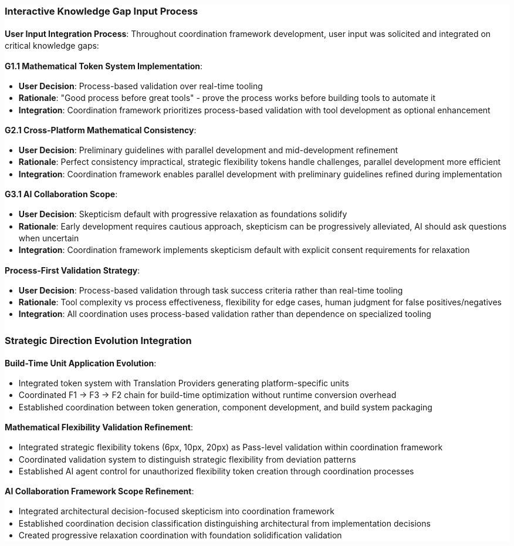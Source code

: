 ### Interactive Knowledge Gap Input Process

**User Input Integration Process**:
Throughout coordination framework development, user input was solicited and integrated on critical knowledge gaps:

**G1.1 Mathematical Token System Implementation**:
- **User Decision**: Process-based validation over real-time tooling
- **Rationale**: "Good process before great tools" - prove the process works before building tools to automate it
- **Integration**: Coordination framework prioritizes process-based validation with tool development as optional enhancement

**G2.1 Cross-Platform Mathematical Consistency**:
- **User Decision**: Preliminary guidelines with parallel development and mid-development refinement
- **Rationale**: Perfect consistency impractical, strategic flexibility tokens handle challenges, parallel development more efficient
- **Integration**: Coordination framework enables parallel development with preliminary guidelines refined during implementation

**G3.1 AI Collaboration Scope**:
- **User Decision**: Skepticism default with progressive relaxation as foundations solidify
- **Rationale**: Early development requires cautious approach, skepticism can be progressively alleviated, AI should ask questions when uncertain
- **Integration**: Coordination framework implements skepticism default with explicit consent requirements for relaxation

**Process-First Validation Strategy**:
- **User Decision**: Process-based validation through task success criteria rather than real-time tooling
- **Rationale**: Tool complexity vs process effectiveness, flexibility for edge cases, human judgment for false positives/negatives
- **Integration**: All coordination uses process-based validation rather than dependence on specialized tooling

### Strategic Direction Evolution Integration

**Build-Time Unit Application Evolution**:
- Integrated token system with Translation Providers generating platform-specific units
- Coordinated F1 → F3 → F2 chain for build-time optimization without runtime conversion overhead
- Established coordination between token generation, component development, and build system packaging

**Mathematical Flexibility Validation Refinement**:
- Integrated strategic flexibility tokens (6px, 10px, 20px) as Pass-level validation within coordination framework
- Coordinated validation system to distinguish strategic flexibility from deviation patterns
- Established AI agent control for unauthorized flexibility token creation through coordination processes

**AI Collaboration Framework Scope Refinement**:
- Integrated architectural decision-focused skepticism into coordination framework
- Established coordination decision classification distinguishing architectural from implementation decisions
- Created progressive relaxation coordination with foundation solidification validation
